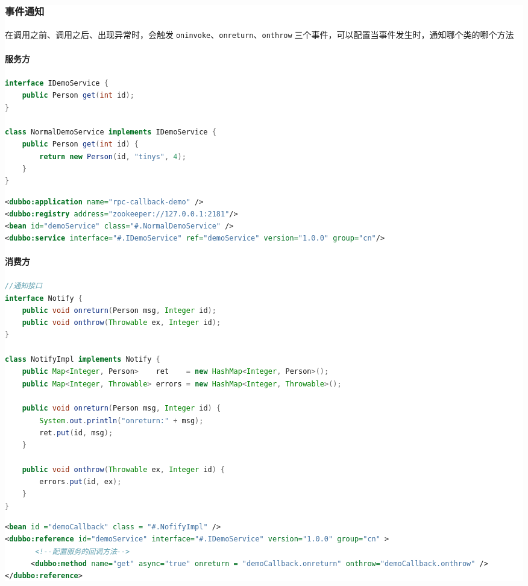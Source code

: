 ### 事件通知

在调用之前、调用之后、出现异常时，会触发 `oninvoke`、`onreturn`、`onthrow` 三个事件，可以配置当事件发生时，通知哪个类的哪个方法

#### 服务方

```java
interface IDemoService {
    public Person get(int id);
}

class NormalDemoService implements IDemoService {
    public Person get(int id) {
        return new Person(id, "tinys", 4);
    }
}
```

```xml
<dubbo:application name="rpc-callback-demo" />
<dubbo:registry address="zookeeper://127.0.0.1:2181"/>
<bean id="demoService" class="#.NormalDemoService" />
<dubbo:service interface="#.IDemoService" ref="demoService" version="1.0.0" group="cn"/>
```

#### 消费方

```java
//通知接口
interface Notify {
    public void onreturn(Person msg, Integer id);
    public void onthrow(Throwable ex, Integer id);
}

class NotifyImpl implements Notify {
    public Map<Integer, Person>    ret    = new HashMap<Integer, Person>();
    public Map<Integer, Throwable> errors = new HashMap<Integer, Throwable>();
    
    public void onreturn(Person msg, Integer id) {
        System.out.println("onreturn:" + msg);
        ret.put(id, msg);
    }
    
    public void onthrow(Throwable ex, Integer id) {
        errors.put(id, ex);
    }
}
```

```xml
<bean id ="demoCallback" class = "#.NofifyImpl" />
<dubbo:reference id="demoService" interface="#.IDemoService" version="1.0.0" group="cn" >
       <!--配置服务的回调方法-->
      <dubbo:method name="get" async="true" onreturn = "demoCallback.onreturn" onthrow="demoCallback.onthrow" />
</dubbo:reference>
```
